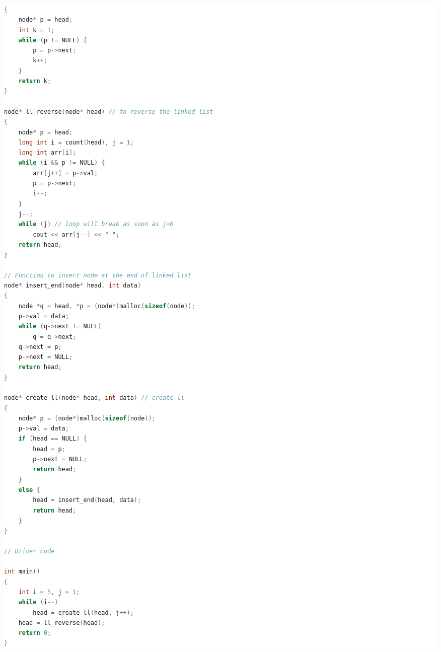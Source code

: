 ```cpp
{
	node* p = head;
	int k = 1;
	while (p != NULL) {
		p = p->next;
		k++;
	}
	return k;
}

node* ll_reverse(node* head) // to reverse the linked list
{
	node* p = head;
	long int i = count(head), j = 1;
	long int arr[i];
	while (i && p != NULL) {
		arr[j++] = p->val;
		p = p->next;
		i--;
	}
	j--;
	while (j) // loop will break as soon as j=0
		cout << arr[j--] << " ";
	return head;
}

// Function to insert node at the end of linked list
node* insert_end(node* head, int data)
{
	node *q = head, *p = (node*)malloc(sizeof(node));
	p->val = data;
	while (q->next != NULL)
		q = q->next;
	q->next = p;
	p->next = NULL;
	return head;
}

node* create_ll(node* head, int data) // create ll
{
	node* p = (node*)malloc(sizeof(node));
	p->val = data;
	if (head == NULL) {
		head = p;
		p->next = NULL;
		return head;
	}
	else {
		head = insert_end(head, data);
		return head;
	}
}

// Driver code

int main()
{
	int i = 5, j = 1;
	while (i--)
		head = create_ll(head, j++);
	head = ll_reverse(head);
	return 0;
}
```